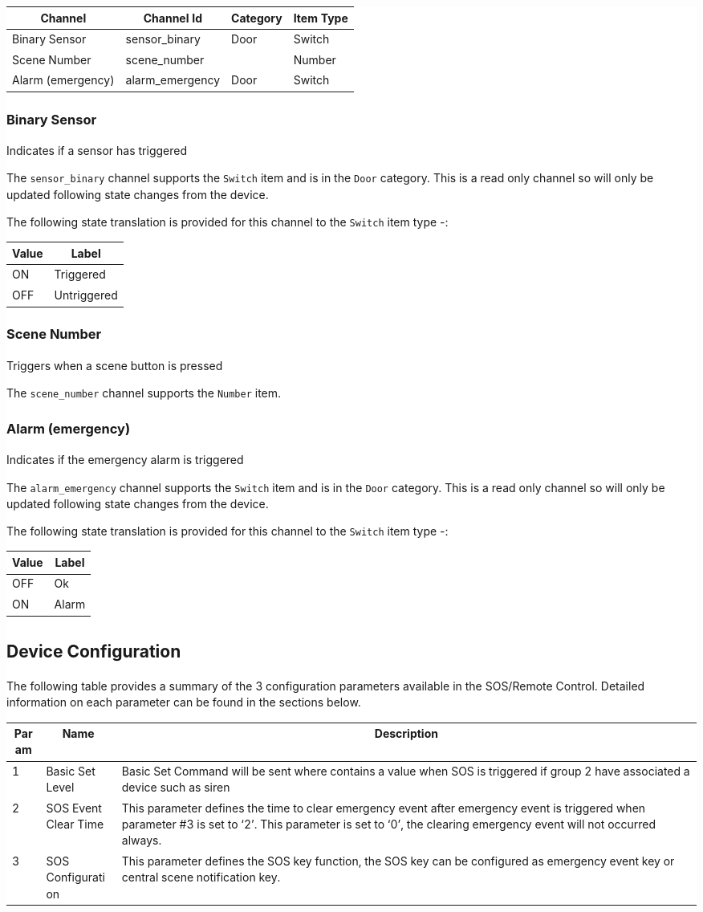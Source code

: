 | Channel | Channel Id | Category | Item Type |
|---------|------------|----------|-----------|
| Binary Sensor | sensor_binary | Door | Switch | 
| Scene Number | scene_number |  | Number | 
| Alarm (emergency) | alarm_emergency | Door | Switch | 

### Binary Sensor

Indicates if a sensor has triggered
        

The ```sensor_binary``` channel supports the ```Switch``` item and is in the ```Door``` category. This is a read only channel so will only be updated following state changes from the device.

The following state translation is provided for this channel to the ```Switch``` item type -:

| Value | Label     |
|-------|-----------|
| ON | Triggered |
| OFF | Untriggered |

### Scene Number

Triggers when a scene button is pressed

The ```scene_number``` channel supports the ```Number``` item.

### Alarm (emergency)

Indicates if the emergency alarm is triggered
        

The ```alarm_emergency``` channel supports the ```Switch``` item and is in the ```Door``` category. This is a read only channel so will only be updated following state changes from the device.

The following state translation is provided for this channel to the ```Switch``` item type -:

| Value | Label     |
|-------|-----------|
| OFF | Ok |
| ON | Alarm |



## Device Configuration

The following table provides a summary of the 3 configuration parameters available in the SOS/Remote Control.
Detailed information on each parameter can be found in the sections below.

| Param | Name  | Description |
|-------|-------|-------------|
| 1 | Basic Set Level | Basic Set Command will be sent where contains a value when SOS is triggered if group 2 have associated a device such as siren |
| 2 | SOS Event Clear Time | This parameter defines the time to clear emergency event after emergency event is triggered when parameter #3 is set to ‘2’. This parameter is set to ‘0’, the clearing emergency event will not occurred always. |
| 3 | SOS Configuration | This parameter defines the SOS key function, the SOS key can be configured as emergency event key or central scene notification key. |
